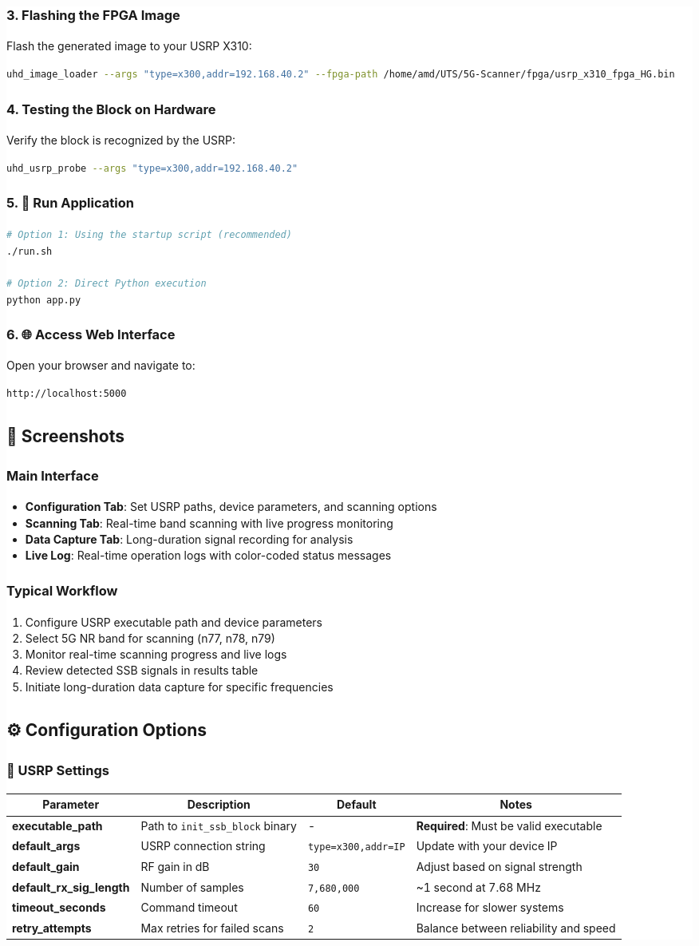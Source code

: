 ### 3. Flashing the FPGA Image

Flash the generated image to your USRP X310:

```bash
uhd_image_loader --args "type=x300,addr=192.168.40.2" --fpga-path /home/amd/UTS/5G-Scanner/fpga/usrp_x310_fpga_HG.bin
```

### 4. Testing the Block on Hardware

Verify the block is recognized by the USRP:

```bash
uhd_usrp_probe --args "type=x300,addr=192.168.40.2"
```

### 5. 🏃 Run Application

```bash
# Option 1: Using the startup script (recommended)
./run.sh

# Option 2: Direct Python execution
python app.py
```

### 6. 🌐 Access Web Interface

Open your browser and navigate to:
```
http://localhost:5000
```

## 📸 Screenshots

### Main Interface
- **Configuration Tab**: Set USRP paths, device parameters, and scanning options
- **Scanning Tab**: Real-time band scanning with live progress monitoring  
- **Data Capture Tab**: Long-duration signal recording for analysis
- **Live Log**: Real-time operation logs with color-coded status messages

### Typical Workflow
1. Configure USRP executable path and device parameters
2. Select 5G NR band for scanning (n77, n78, n79)
3. Monitor real-time scanning progress and live logs
4. Review detected SSB signals in results table
5. Initiate long-duration data capture for specific frequencies

## ⚙️ Configuration Options

### 📡 USRP Settings
| Parameter | Description | Default | Notes |
|-----------|-------------|---------|--------|
| **executable_path** | Path to `init_ssb_block` binary | - | **Required**: Must be valid executable |
| **default_args** | USRP connection string | `type=x300,addr=IP` | Update with your device IP |
| **default_gain** | RF gain in dB | `30` | Adjust based on signal strength |
| **default_rx_sig_length** | Number of samples | `7,680,000` | ~1 second at 7.68 MHz |
| **timeout_seconds** | Command timeout | `60` | Increase for slower systems |
| **retry_attempts** | Max retries for failed scans | `2` | Balance between reliability and speed |
